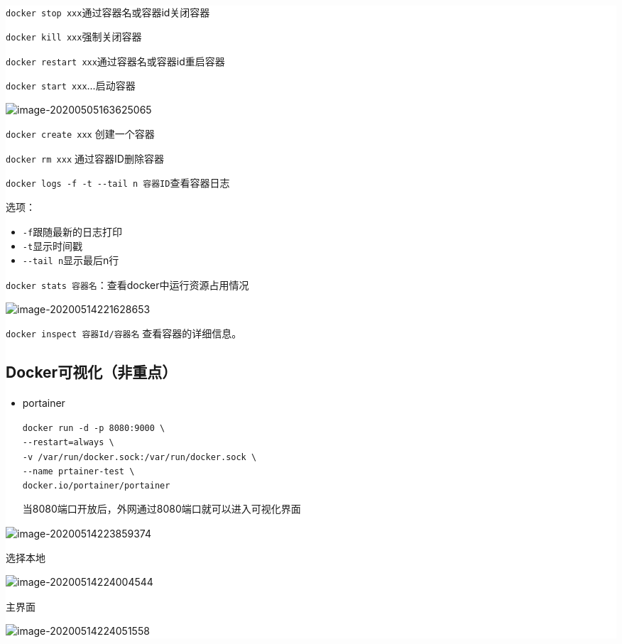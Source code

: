 `docker stop xxx`通过容器名或容器id关闭容器

`docker kill xxx`强制关闭容器

`docker restart xxx`通过容器名或容器id重启容器

`docker start xxx`...启动容器

![image-20200505163625065](https://picbed-sakura.oss-cn-shanghai.aliyuncs.com/notePic/20200520173038.png)



`docker create xxx` 创建一个容器

`docker rm xxx` 通过容器ID删除容器



`docker logs -f -t --tail n 容器ID`查看容器日志

选项：

- `-f`跟随最新的日志打印
- `-t`显示时间戳
- `--tail n`显示最后n行 



`docker stats 容器名`：查看docker中运行资源占用情况

![image-20200514221628653](https://picbed-sakura.oss-cn-shanghai.aliyuncs.com/notePic/20200520173039.png)

`docker inspect 容器Id/容器名` 查看容器的详细信息。



## Docker可视化（非重点）

- portainer

  ```shell
  docker run -d -p 8080:9000 \
  --restart=always \
  -v /var/run/docker.sock:/var/run/docker.sock \
  --name prtainer-test \
  docker.io/portainer/portainer
  ```

  当8080端口开放后，外网通过8080端口就可以进入可视化界面

![image-20200514223859374](https://picbed-sakura.oss-cn-shanghai.aliyuncs.com/notePic/20200520173040.png)



选择本地

![image-20200514224004544](https://picbed-sakura.oss-cn-shanghai.aliyuncs.com/notePic/20200520173041.png)



主界面

![image-20200514224051558](https://picbed-sakura.oss-cn-shanghai.aliyuncs.com/notePic/20200520173042.png)
